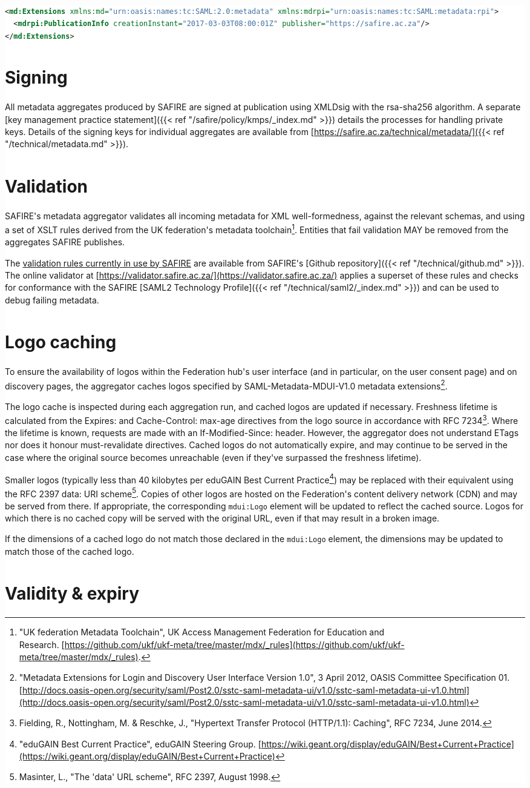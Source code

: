 ```xml
<md:Extensions xmlns:md="urn:oasis:names:tc:SAML:2.0:metadata" xmlns:mdrpi="urn:oasis:names:tc:SAML:metadata:rpi">
  <mdrpi:PublicationInfo creationInstant="2017-03-03T08:00:01Z" publisher="https://safire.ac.za"/>
</md:Extensions>
```

# Signing

All metadata aggregates produced by SAFIRE are signed at publication using XMLDsig with the rsa-sha256 algorithm. A separate [key management practice statement]({{< ref "/safire/policy/kmps/_index.md" >}}) details the processes for handling private keys. Details of the signing keys for individual aggregates are available from [https://safire.ac.za/technical/metadata/]({{< ref "/technical/metadata.md" >}}).

# Validation

SAFIRE's metadata aggregator validates all incoming metadata for XML well-formedness, against the relevant schemas, and using a set of XSLT rules derived from the UK federation's metadata toolchain[^UKF-Meta]. Entities that fail validation MAY be removed from the aggregates SAFIRE publishes.

The [validation rules currently in use by SAFIRE](https://github.com/tenet-ac-za/phph/tree/master/_rules) are available from SAFIRE's [Github repository]({{< ref "/technical/github.md" >}}). The online validator at [https://validator.safire.ac.za/](https://validator.safire.ac.za/) applies a superset of these rules and checks for conformance with the SAFIRE [SAML2 Technology Profile]({{< ref "/technical/saml2/_index.md" >}}) and can be used to debug failing metadata.

# Logo caching

To ensure the availability of logos within the Federation hub's user interface (and in particular, on the user consent page) and on discovery pages, the aggregator caches logos specified by SAML-Metadata-MDUI-V1.0 metadata extensions[^SAML-Metadata-MDUI-V1.0].

The logo cache is inspected during each aggregation run, and cached logos are updated if necessary. Freshness lifetime is calculated from the Expires: and Cache-Control: max-age directives from the logo source in accordance with RFC 7234[^RFC7234]. Where the lifetime is known, requests are made with an If-Modified-Since: header. However, the aggregator does not understand ETags nor does it honour must-revalidate directives. Cached logos do not automatically expire, and may continue to be served in the case where the original source becomes unreachable (even if they've surpassed the freshness lifetime).

Smaller logos (typically less than 40 kilobytes per eduGAIN Best Current Practice[^eduGAIN-BCP]) may be replaced with their equivalent using the RFC 2397 data: URI scheme[^RFC2397]. Copies of other logos are hosted on the Federation's content delivery network (CDN) and may be served from there. If appropriate, the corresponding `mdui:Logo` element will be updated to reflect the cached source. Logos for which there is no cached copy will be served with the original URL, even if that may result in a broken image.

If the dimensions of a cached logo do not match those declared in the `mdui:Logo` element, the dimensions may be updated to match those of the cached logo.

# Validity & expiry


[^RFC2119]: Bradner, S., "Key words for use in RFCs to Indicate Requirement Levels", BCP 14, RFC 2119, March 1997.
[^SAML-Metadata-RPI-V1.0]: "SAML V2.0 Metadata Extensions for Registration and Publication Information Version 1.0", 3 April 2012, OASIS Committee Specification 01. [http://docs.oasis-open.org/security/saml/Post2.0/saml-metadata-rpi/v1.0/cs01/saml-metadata-rpi-v1.0-cs01.html](http://docs.oasis-open.org/security/saml/Post2.0/saml-metadata-rpi/v1.0/cs01/saml-metadata-rpi-v1.0-cs01.html).
[^SAML-Metadata-MDUI-V1.0]: "Metadata Extensions for Login and Discovery User Interface Version 1.0", 3 April 2012, OASIS Committee Specification 01. [http://docs.oasis-open.org/security/saml/Post2.0/sstc-saml-metadata-ui/v1.0/sstc-saml-metadata-ui-v1.0.html](http://docs.oasis-open.org/security/saml/Post2.0/sstc-saml-metadata-ui/v1.0/sstc-saml-metadata-ui-v1.0.html)
[^RFC2397]: Masinter, L., "The 'data' URL scheme", RFC 2397, August 1998.
[^RFC7234]: Fielding, R., Nottingham, M. & Reschke, J., "Hypertext Transfer Protocol (HTTP/1.1): Caching", RFC 7234, June 2014.
[^UKF-Meta]: "UK federation Metadata Toolchain", UK Access Management Federation for Education and Research. [https://github.com/ukf/ukf-meta/tree/master/mdx/_rules](https://github.com/ukf/ukf-meta/tree/master/mdx/_rules).
[^eduGAIN-MAPS]: "Metadata Aggregation Practice Statement", eduGAIN Operations Team. [https://wiki.geant.org/display/eduGAIN/Metadata+Aggregation+Practice+Statement](https://wiki.geant.org/display/eduGAIN/Metadata+Aggregation+Practice+Statement)
[^eduGAIN-BCP]: "eduGAIN Best Current Practice", eduGAIN Steering Group. [https://wiki.geant.org/display/eduGAIN/Best+Current+Practice](https://wiki.geant.org/display/eduGAIN/Best+Current+Practice)